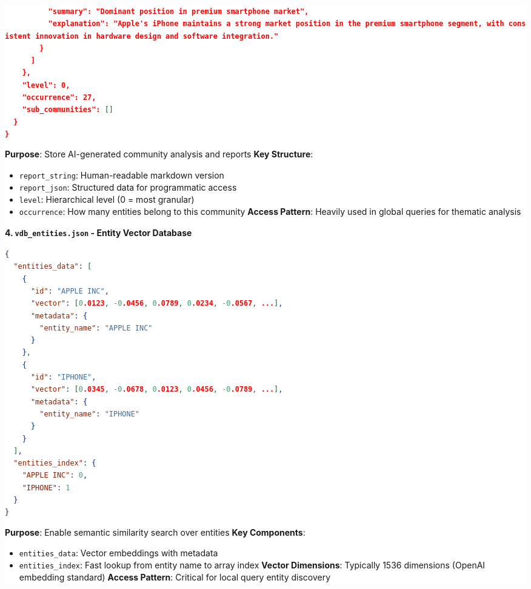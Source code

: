 ```json
          "summary": "Dominant position in premium smartphone market",
          "explanation": "Apple's iPhone maintains a strong market position in the premium smartphone segment, with consistent innovation in hardware design and software integration."
        }
      ]
    },
    "level": 0,
    "occurrence": 27,
    "sub_communities": []
  }
}
```

**Purpose**: Store AI-generated community analysis and reports
**Key Structure**:
- `report_string`: Human-readable markdown version
- `report_json`: Structured data for programmatic access
- `level`: Hierarchical level (0 = most granular)
- `occurrence`: How many entities belong to this community
**Access Pattern**: Heavily used in global queries for thematic analysis

**4. `vdb_entities.json` - Entity Vector Database**
```json
{
  "entities_data": [
    {
      "id": "APPLE INC",
      "vector": [0.0123, -0.0456, 0.0789, 0.0234, -0.0567, ...],
      "metadata": {
        "entity_name": "APPLE INC"
      }
    },
    {
      "id": "IPHONE",
      "vector": [0.0345, -0.0678, 0.0123, 0.0456, -0.0789, ...],
      "metadata": {
        "entity_name": "IPHONE"
      }
    }
  ],
  "entities_index": {
    "APPLE INC": 0,
    "IPHONE": 1
  }
}
```

**Purpose**: Enable semantic similarity search over entities
**Key Components**:
- `entities_data`: Vector embeddings with metadata
- `entities_index`: Fast lookup from entity name to array index
**Vector Dimensions**: Typically 1536 dimensions (OpenAI embedding standard)
**Access Pattern**: Critical for local query entity discovery
